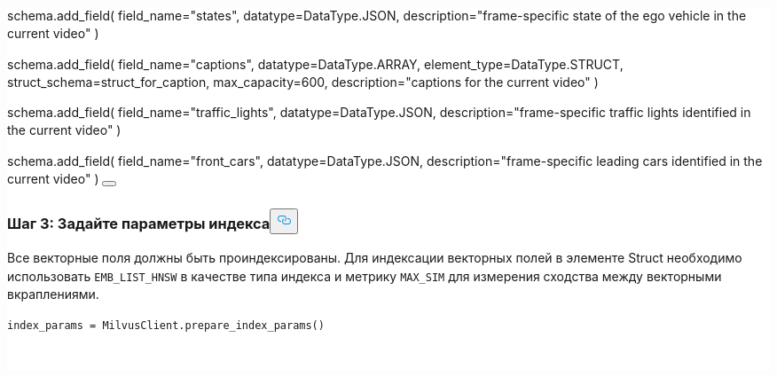 schema.add_field(
    field_name=<span class="hljs-string">&quot;states&quot;</span>,
    datatype=DataType.JSON,
    description=<span class="hljs-string">&quot;frame-specific state of the ego vehicle in the current video&quot;</span>
)

<span class="highlighted-comment-line">schema.add_field(</span>
<span class="highlighted-comment-line">    field_name=<span class="hljs-string">&quot;captions&quot;</span>,</span>
<span class="highlighted-comment-line">    datatype=DataType.ARRAY,</span>
<span class="highlighted-comment-line">    element_type=DataType.STRUCT,</span>
<span class="highlighted-comment-line">    struct_schema=struct_for_caption,</span>
<span class="highlighted-comment-line">    max_capacity=<span class="hljs-number">600</span>,</span>
<span class="highlighted-comment-line">    description=<span class="hljs-string">&quot;captions for the current video&quot;</span></span>
<span class="highlighted-comment-line">)</span>

schema.add_field(
    field_name=<span class="hljs-string">&quot;traffic_lights&quot;</span>,
    datatype=DataType.JSON,
    description=<span class="hljs-string">&quot;frame-specific traffic lights identified in the current video&quot;</span>
)

schema.add_field(
    field_name=<span class="hljs-string">&quot;front_cars&quot;</span>,
    datatype=DataType.JSON,
    description=<span class="hljs-string">&quot;frame-specific leading cars identified in the current video&quot;</span>
)
<button class="copy-code-btn"></button></code></pre></li>
</ul>
<h3 id="Step-3-Set-index-parameters" class="common-anchor-header">Шаг 3: Задайте параметры индекса<button data-href="#Step-3-Set-index-parameters" class="anchor-icon" translate="no">
      <svg translate="no"
        aria-hidden="true"
        focusable="false"
        height="20"
        version="1.1"
        viewBox="0 0 16 16"
        width="16"
      >
        <path
          fill="#0092E4"
          fill-rule="evenodd"
          d="M4 9h1v1H4c-1.5 0-3-1.69-3-3.5S2.55 3 4 3h4c1.45 0 3 1.69 3 3.5 0 1.41-.91 2.72-2 3.25V8.59c.58-.45 1-1.27 1-2.09C10 5.22 8.98 4 8 4H4c-.98 0-2 1.22-2 2.5S3 9 4 9zm9-3h-1v1h1c1 0 2 1.22 2 2.5S13.98 12 13 12H9c-.98 0-2-1.22-2-2.5 0-.83.42-1.64 1-2.09V6.25c-1.09.53-2 1.84-2 3.25C6 11.31 7.55 13 9 13h4c1.45 0 3-1.69 3-3.5S14.5 6 13 6z"
        ></path>
      </svg>
    </button></h3><p>Все векторные поля должны быть проиндексированы. Для индексации векторных полей в элементе Struct необходимо использовать <code translate="no">EMB_LIST_HNSW</code> в качестве типа индекса и метрику <code translate="no">MAX_SIM</code> для измерения сходства между векторными вкраплениями.</p>
<pre><code translate="no" class="language-python">index_params = MilvusClient.prepare_index_params()
